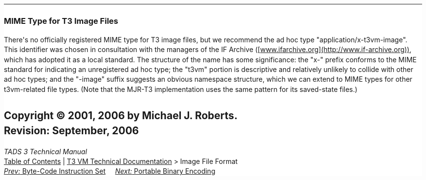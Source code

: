 ------------------------------------------------------------------------

<span id="MIMEtype"></span>

### MIME Type for T3 Image Files

There's no officially registered MIME type for T3 image files, but we
recommend the ad hoc type "application/x-t3vm-image". This identifier
was chosen in consultation with the managers of the IF Archive
([www.ifarchive.org](http://www.if-archive.org)), which has adopted it
as a local standard. The structure of the name has some significance:
the "x-" prefix conforms to the MIME standard for indicating an
unregistered ad hoc type; the "t3vm" portion is descriptive and
relatively unlikely to collide with other ad hoc types; and the "-image"
suffix suggests an obvious namespace structure, which we can extend to
MIME types for other t3vm-related file types. (Note that the MJR-T3
implementation uses the same pattern for its saved-state files.)



Copyright © 2001, 2006 by Michael J. Roberts.  
Revision: September, 2006
------------------------------------------------------------------------



*TADS 3 Technical Manual*  
<a href="../toc.html" class="nav">Table of Contents</a> \|
<a href="../t3spec.html" class="nav">T3 VM Technical Documentation</a> \>
Image File Format  
<span class="navnp"><a href="opcode.html" class="nav"><em>Prev:</em> Byte-Code Instruction
Set</a>    
<a href="bincode.html" class="nav"><em>Next:</em> Portable Binary
Encoding</a>     </span>


